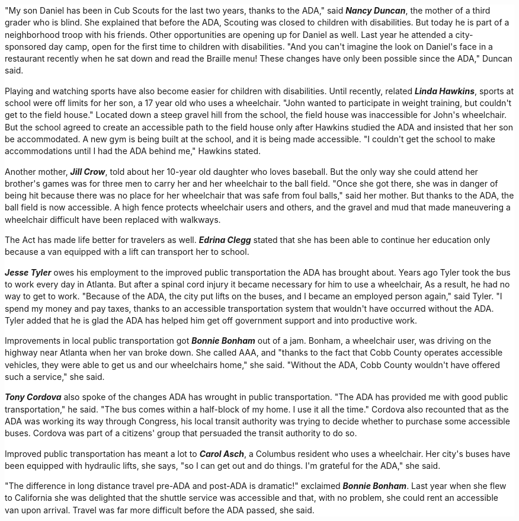 "My son Daniel has been in Cub Scouts for the last two years, thanks to the ADA," said ***Nancy Duncan***, the mother of a third grader who is blind. She explained that before the ADA, Scouting was closed to children with disabilities. But today he is part of a neighborhood troop with his friends. Other opportunities are opening up for Daniel as well. Last year he attended a city-sponsored day camp, open for the first time to children with disabilities. "And you can't imagine the look on Daniel's face in a restaurant recently when he sat down and read the Braille menu! These changes have only been possible since the ADA," Duncan said.

Playing and watching sports have also become easier for children with disabilities. Until recently, related ***Linda Hawkins***, sports at school were off limits for her son, a 17 year old who uses a wheelchair. "John wanted to participate in weight training, but couldn't get to the field house." Located down a steep gravel hill from the school, the field house was inaccessible for John's wheelchair. But the school agreed to create an accessible path to the field house only after Hawkins studied the ADA and insisted that her son be accommodated. A new gym is being built at the school, and it is being made accessible. "I couldn't get the school to make accommodations until I had the ADA behind me," Hawkins stated.

Another mother, ***Jill Crow***, told about her 10-year old daughter who loves baseball. But the only way she could attend her brother's games was for three men to carry her and her wheelchair to the ball field. "Once she got there, she was in danger of being hit because there was no place for her wheelchair that was safe from foul balls," said her mother. But thanks to the ADA, the ball field is now accessible. A high fence protects wheelchair users and others, and the gravel and mud that made maneuvering a wheelchair difficult have been replaced with walkways.

The Act has made life better for travelers as well. ***Edrina Clegg*** stated that she has been able to continue her education only because a van equipped with a lift can transport her to school.

***Jesse Tyler*** owes his employment to the improved public transportation the ADA has brought about. Years ago Tyler took the bus to work every day in Atlanta. But after a spinal cord injury it became necessary for him to use a wheelchair, As a result, he had no way to get to work. "Because of the ADA, the city put lifts on the buses, and I became an employed person again," said Tyler. "I spend my money and pay taxes, thanks to an accessible transportation system that wouldn't have occurred without the ADA. Tyler added that he is glad the ADA has helped him get off government support and into productive work.

Improvements in local public transportation got ***Bonnie Bonham*** out of a jam. Bonham, a wheelchair user, was driving on the highway near Atlanta when her van broke down. She called AAA, and "thanks to the fact that Cobb County operates accessible vehicles, they were able to get us and our wheelchairs home," she said. "Without the ADA, Cobb County wouldn't have offered such a service," she said.

***Tony Cordova*** also spoke of the changes ADA has wrought in public transportation. "The ADA has provided me with good public transportation," he said. "The bus comes within a half-block of my home. I use it all the time." Cordova also recounted that as the ADA was working its way through Congress, his local transit authority was trying to decide whether to purchase some accessible buses. Cordova was part of a citizens' group that persuaded the transit authority to do so.

Improved public transportation has meant a lot to ***Carol Asch***, a Columbus resident who uses a wheelchair. Her city's buses have been equipped with hydraulic lifts, she says, "so I can get out and do things. I'm grateful for the ADA," she said.

"The difference in long distance travel pre-ADA and post-ADA is dramatic!" exclaimed ***Bonnie Bonham***. Last year when she flew to California she was delighted that the shuttle service was accessible and that, with no problem, she could rent an accessible van upon arrival. Travel was far more difficult before the ADA passed, she said.
